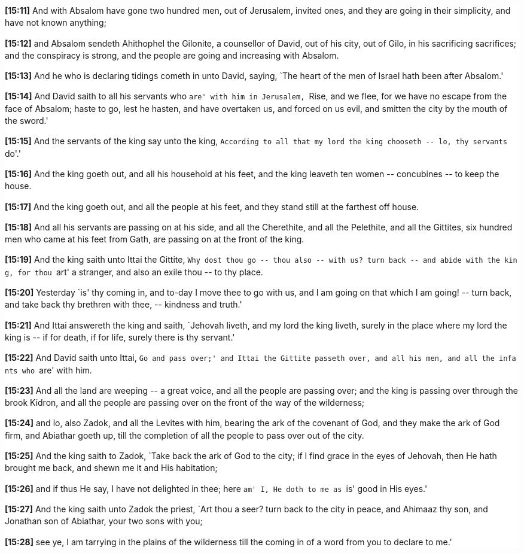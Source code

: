 **[15:11]** And with Absalom have gone two hundred men, out of Jerusalem, invited ones, and they are going in their simplicity, and have not known anything;

**[15:12]** and Absalom sendeth Ahithophel the Gilonite, a counsellor of David, out of his city, out of Gilo, in his sacrificing sacrifices; and the conspiracy is strong, and the people are going and increasing with Absalom.

**[15:13]** And he who is declaring tidings cometh in unto David, saying, `The heart of the men of Israel hath been after Absalom.'

**[15:14]** And David saith to all his servants who `are' with him in Jerusalem, `Rise, and we flee, for we have no escape from the face of Absalom; haste to go, lest he hasten, and have overtaken us, and forced on us evil, and smitten the city by the mouth of the sword.'

**[15:15]** And the servants of the king say unto the king, `According to all that my lord the king chooseth -- lo, thy servants `do'.'

**[15:16]** And the king goeth out, and all his household at his feet, and the king leaveth ten women -- concubines -- to keep the house.

**[15:17]** And the king goeth out, and all the people at his feet, and they stand still at the farthest off house.

**[15:18]** And all his servants are passing on at his side, and all the Cherethite, and all the Pelethite, and all the Gittites, six hundred men who came at his feet from Gath, are passing on at the front of the king.

**[15:19]** And the king saith unto Ittai the Gittite, `Why dost thou go -- thou also -- with us? turn back -- and abide with the king, for thou `art' a stranger, and also an exile thou -- to thy place.

**[15:20]** Yesterday `is' thy coming in, and to-day I move thee to go with us, and I am going on that which I am going! -- turn back, and take back thy brethren with thee, -- kindness and truth.'

**[15:21]** And Ittai answereth the king and saith, `Jehovah liveth, and my lord the king liveth, surely in the place where my lord the king is -- if for death, if for life, surely there is thy servant.'

**[15:22]** And David saith unto Ittai, `Go and pass over;' and Ittai the Gittite passeth over, and all his men, and all the infants who `are' with him.

**[15:23]** And all the land are weeping -- a great voice, and all the people are passing over; and the king is passing over through the brook Kidron, and all the people are passing over on the front of the way of the wilderness;

**[15:24]** and lo, also Zadok, and all the Levites with him, bearing the ark of the covenant of God, and they make the ark of God firm, and Abiathar goeth up, till the completion of all the people to pass over out of the city.

**[15:25]** And the king saith to Zadok, `Take back the ark of God to the city; if I find grace in the eyes of Jehovah, then He hath brought me back, and shewn me it and His habitation;

**[15:26]** and if thus He say, I have not delighted in thee; here `am' I, He doth to me as `is' good in His eyes.'

**[15:27]** And the king saith unto Zadok the priest, `Art thou a seer? turn back to the city in peace, and Ahimaaz thy son, and Jonathan son of Abiathar, your two sons with you;

**[15:28]** see ye, I am tarrying in the plains of the wilderness till the coming in of a word from you to declare to me.'
